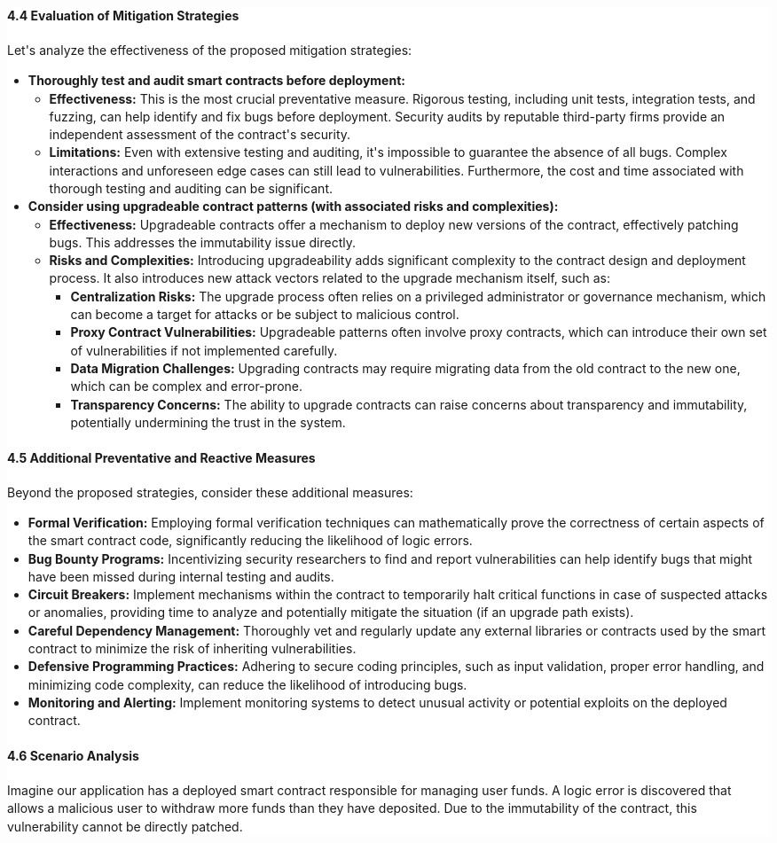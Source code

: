 #### 4.4 Evaluation of Mitigation Strategies

Let's analyze the effectiveness of the proposed mitigation strategies:

*   **Thoroughly test and audit smart contracts before deployment:**
    *   **Effectiveness:** This is the most crucial preventative measure. Rigorous testing, including unit tests, integration tests, and fuzzing, can help identify and fix bugs before deployment. Security audits by reputable third-party firms provide an independent assessment of the contract's security.
    *   **Limitations:**  Even with extensive testing and auditing, it's impossible to guarantee the absence of all bugs. Complex interactions and unforeseen edge cases can still lead to vulnerabilities. Furthermore, the cost and time associated with thorough testing and auditing can be significant.
*   **Consider using upgradeable contract patterns (with associated risks and complexities):**
    *   **Effectiveness:** Upgradeable contracts offer a mechanism to deploy new versions of the contract, effectively patching bugs. This addresses the immutability issue directly.
    *   **Risks and Complexities:** Introducing upgradeability adds significant complexity to the contract design and deployment process. It also introduces new attack vectors related to the upgrade mechanism itself, such as:
        *   **Centralization Risks:**  The upgrade process often relies on a privileged administrator or governance mechanism, which can become a target for attacks or be subject to malicious control.
        *   **Proxy Contract Vulnerabilities:**  Upgradeable patterns often involve proxy contracts, which can introduce their own set of vulnerabilities if not implemented carefully.
        *   **Data Migration Challenges:**  Upgrading contracts may require migrating data from the old contract to the new one, which can be complex and error-prone.
        *   **Transparency Concerns:**  The ability to upgrade contracts can raise concerns about transparency and immutability, potentially undermining the trust in the system.

#### 4.5 Additional Preventative and Reactive Measures

Beyond the proposed strategies, consider these additional measures:

*   **Formal Verification:** Employing formal verification techniques can mathematically prove the correctness of certain aspects of the smart contract code, significantly reducing the likelihood of logic errors.
*   **Bug Bounty Programs:**  Incentivizing security researchers to find and report vulnerabilities can help identify bugs that might have been missed during internal testing and audits.
*   **Circuit Breakers:** Implement mechanisms within the contract to temporarily halt critical functions in case of suspected attacks or anomalies, providing time to analyze and potentially mitigate the situation (if an upgrade path exists).
*   **Careful Dependency Management:**  Thoroughly vet and regularly update any external libraries or contracts used by the smart contract to minimize the risk of inheriting vulnerabilities.
*   **Defensive Programming Practices:**  Adhering to secure coding principles, such as input validation, proper error handling, and minimizing code complexity, can reduce the likelihood of introducing bugs.
*   **Monitoring and Alerting:** Implement monitoring systems to detect unusual activity or potential exploits on the deployed contract.

#### 4.6 Scenario Analysis

Imagine our application has a deployed smart contract responsible for managing user funds. A logic error is discovered that allows a malicious user to withdraw more funds than they have deposited. Due to the immutability of the contract, this vulnerability cannot be directly patched.
